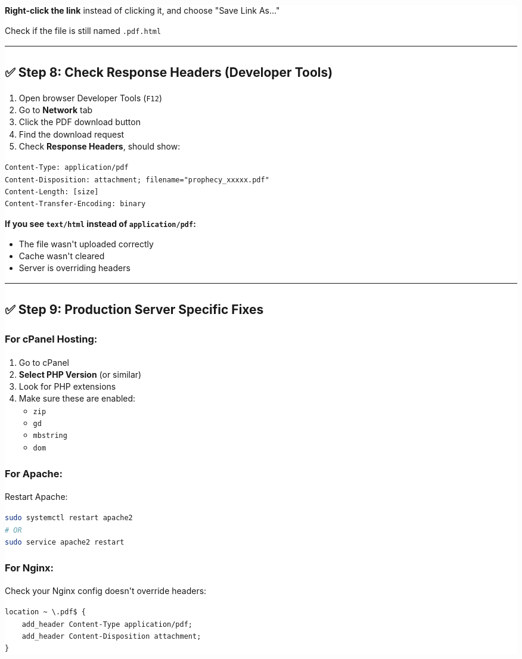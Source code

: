 **Right-click the link** instead of clicking it, and choose "Save Link As..." 

Check if the file is still named `.pdf.html`

---

## ✅ Step 8: Check Response Headers (Developer Tools)

1. Open browser Developer Tools (`F12`)
2. Go to **Network** tab
3. Click the PDF download button
4. Find the download request
5. Check **Response Headers**, should show:

```
Content-Type: application/pdf
Content-Disposition: attachment; filename="prophecy_xxxxx.pdf"
Content-Length: [size]
Content-Transfer-Encoding: binary
```

**If you see `text/html` instead of `application/pdf`:**
- The file wasn't uploaded correctly
- Cache wasn't cleared
- Server is overriding headers

---

## ✅ Step 9: Production Server Specific Fixes

### For cPanel Hosting:

1. Go to cPanel
2. **Select PHP Version** (or similar)
3. Look for PHP extensions
4. Make sure these are enabled:
   - `zip`
   - `gd`
   - `mbstring`
   - `dom`

### For Apache:

Restart Apache:
```bash
sudo systemctl restart apache2
# OR
sudo service apache2 restart
```

### For Nginx:

Check your Nginx config doesn't override headers:
```nginx
location ~ \.pdf$ {
    add_header Content-Type application/pdf;
    add_header Content-Disposition attachment;
}
```
